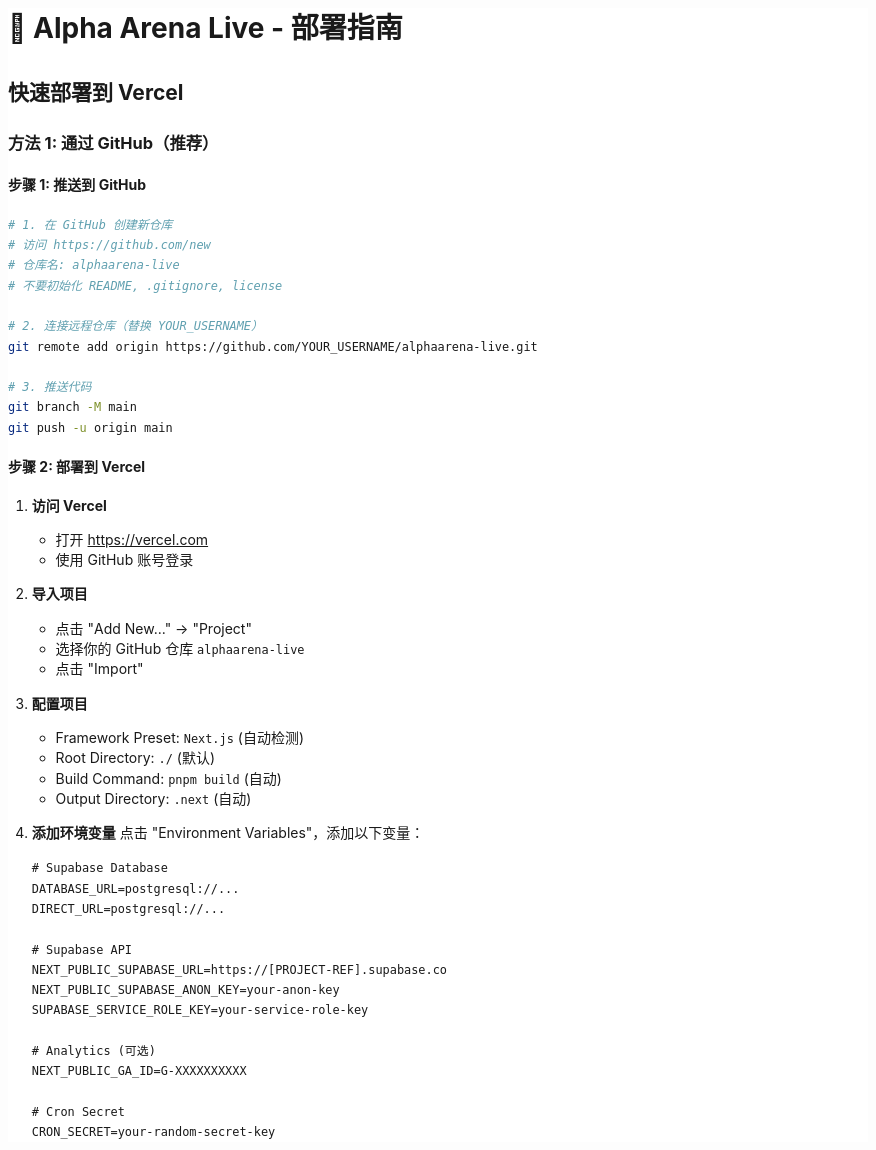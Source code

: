 # 🚀 Alpha Arena Live - 部署指南

## 快速部署到 Vercel

### 方法 1: 通过 GitHub（推荐）

#### 步骤 1: 推送到 GitHub

```bash
# 1. 在 GitHub 创建新仓库
# 访问 https://github.com/new
# 仓库名: alphaarena-live
# 不要初始化 README, .gitignore, license

# 2. 连接远程仓库（替换 YOUR_USERNAME）
git remote add origin https://github.com/YOUR_USERNAME/alphaarena-live.git

# 3. 推送代码
git branch -M main
git push -u origin main
```

#### 步骤 2: 部署到 Vercel

1. **访问 Vercel**
   - 打开 https://vercel.com
   - 使用 GitHub 账号登录

2. **导入项目**
   - 点击 "Add New..." → "Project"
   - 选择你的 GitHub 仓库 `alphaarena-live`
   - 点击 "Import"

3. **配置项目**
   - Framework Preset: `Next.js` (自动检测)
   - Root Directory: `./` (默认)
   - Build Command: `pnpm build` (自动)
   - Output Directory: `.next` (自动)

4. **添加环境变量**
   点击 "Environment Variables"，添加以下变量：

   ```
   # Supabase Database
   DATABASE_URL=postgresql://...
   DIRECT_URL=postgresql://...

   # Supabase API
   NEXT_PUBLIC_SUPABASE_URL=https://[PROJECT-REF].supabase.co
   NEXT_PUBLIC_SUPABASE_ANON_KEY=your-anon-key
   SUPABASE_SERVICE_ROLE_KEY=your-service-role-key

   # Analytics (可选)
   NEXT_PUBLIC_GA_ID=G-XXXXXXXXXX

   # Cron Secret
   CRON_SECRET=your-random-secret-key
   ```
